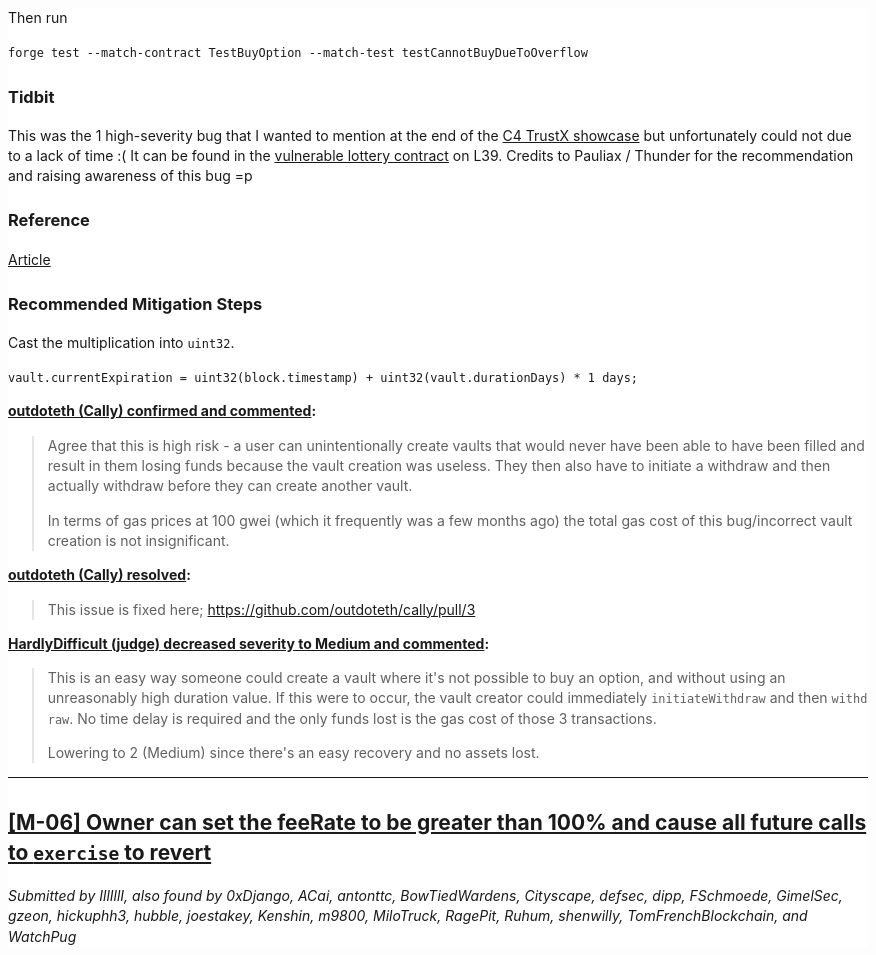 Then run

    forge test --match-contract TestBuyOption --match-test testCannotBuyDueToOverflow

### Tidbit

This was the 1 high-severity bug that I wanted to mention at the end of the [C4 TrustX showcase](https://youtu.be/up9eqFRLgMQ?t=5722) but unfortunately could not due to a lack of time :( It can be found in the [vulnerable lottery contract](https://gist.github.com/HickupHH3/d214cfe6e4d003f428a63ae7d127af2d) on L39. Credits to Pauliax / Thunder for the recommendation and raising awareness of this bug =p

### Reference

[Article](https://muellerberndt.medium.com/building-a-secure-nft-gaming-experience-a-herdsmans-diary-1-91aab11139dc)

### Recommended Mitigation Steps

Cast the multiplication into `uint32`.

```solidity
vault.currentExpiration = uint32(block.timestamp) + uint32(vault.durationDays) * 1 days;
```

**[outdoteth (Cally) confirmed and commented](https://github.com/code-423n4/2022-05-cally-findings/issues/16#issuecomment-1126902283):**
 > Agree that this is high risk - a user can unintentionally create vaults that would never have been able to have been filled and result in them losing funds because the vault creation was useless. They then also have to initiate a withdraw and then actually withdraw before they can create another vault. 
> 
> In terms of gas prices at 100 gwei (which it frequently was a few months ago) the total gas cost of this bug/incorrect vault creation is not insignificant.

**[outdoteth (Cally) resolved](https://github.com/code-423n4/2022-05-cally-findings/issues/16#issuecomment-1128754365):**
 > This issue is fixed here; https://github.com/outdoteth/cally/pull/3

**[HardlyDifficult (judge) decreased severity to Medium and commented](https://github.com/code-423n4/2022-05-cally-findings/issues/16#issuecomment-1133498030):**
 > This is an easy way someone could create a vault where it's not possible to buy an option, and without using an unreasonably high duration value. If this were to occur, the vault creator could immediately `initiateWithdraw` and then `withdraw`. No time delay is required and the only funds lost is the gas cost of those 3 transactions.
> 
> Lowering to 2 (Medium) since there's an easy recovery and no assets lost.



***

## [[M-06] Owner can set the feeRate to be greater than 100% and cause all future calls to `exercise` to revert](https://github.com/code-423n4/2022-05-cally-findings/issues/48)
_Submitted by IllIllI, also found by 0xDjango, ACai, antonttc, BowTiedWardens, Cityscape, defsec, dipp, FSchmoede, GimelSec, gzeon, hickuphh3, hubble, joestakey, Kenshin, m9800, MiloTruck, RagePit, Ruhum, shenwilly, TomFrenchBlockchain, and WatchPug_
